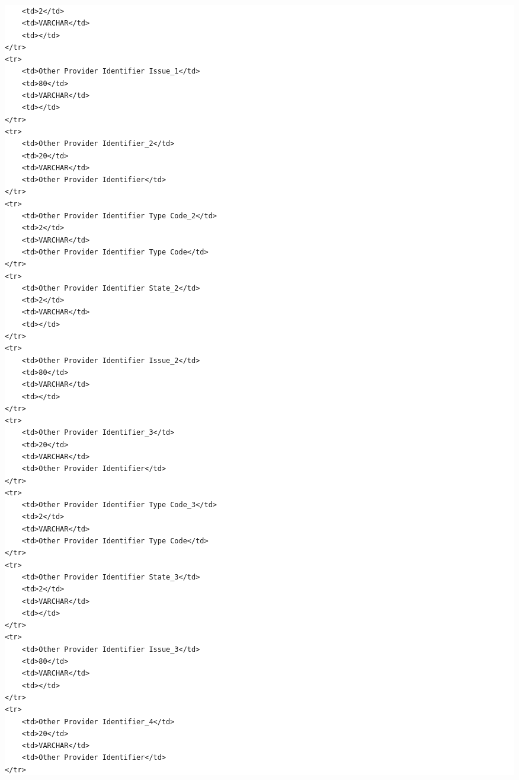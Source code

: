 		<td>2</td>
		<td>VARCHAR</td>
		<td></td>
	</tr>
	<tr>
		<td>Other Provider Identifier Issue_1</td>
		<td>80</td>
		<td>VARCHAR</td>
		<td></td>
	</tr>
	<tr>
		<td>Other Provider Identifier_2</td>
		<td>20</td>
		<td>VARCHAR</td>
		<td>Other Provider Identifier</td>
	</tr>
	<tr>
		<td>Other Provider Identifier Type Code_2</td>
		<td>2</td>
		<td>VARCHAR</td>
		<td>Other Provider Identifier Type Code</td>
	</tr>
	<tr>
		<td>Other Provider Identifier State_2</td>
		<td>2</td>
		<td>VARCHAR</td>
		<td></td>
	</tr>
	<tr>
		<td>Other Provider Identifier Issue_2</td>
		<td>80</td>
		<td>VARCHAR</td>
		<td></td>
	</tr>
	<tr>
		<td>Other Provider Identifier_3</td>
		<td>20</td>
		<td>VARCHAR</td>
		<td>Other Provider Identifier</td>
	</tr>
	<tr>
		<td>Other Provider Identifier Type Code_3</td>
		<td>2</td>
		<td>VARCHAR</td>
		<td>Other Provider Identifier Type Code</td>
	</tr>
	<tr>
		<td>Other Provider Identifier State_3</td>
		<td>2</td>
		<td>VARCHAR</td>
		<td></td>
	</tr>
	<tr>
		<td>Other Provider Identifier Issue_3</td>
		<td>80</td>
		<td>VARCHAR</td>
		<td></td>
	</tr>
	<tr>
		<td>Other Provider Identifier_4</td>
		<td>20</td>
		<td>VARCHAR</td>
		<td>Other Provider Identifier</td>
	</tr>
